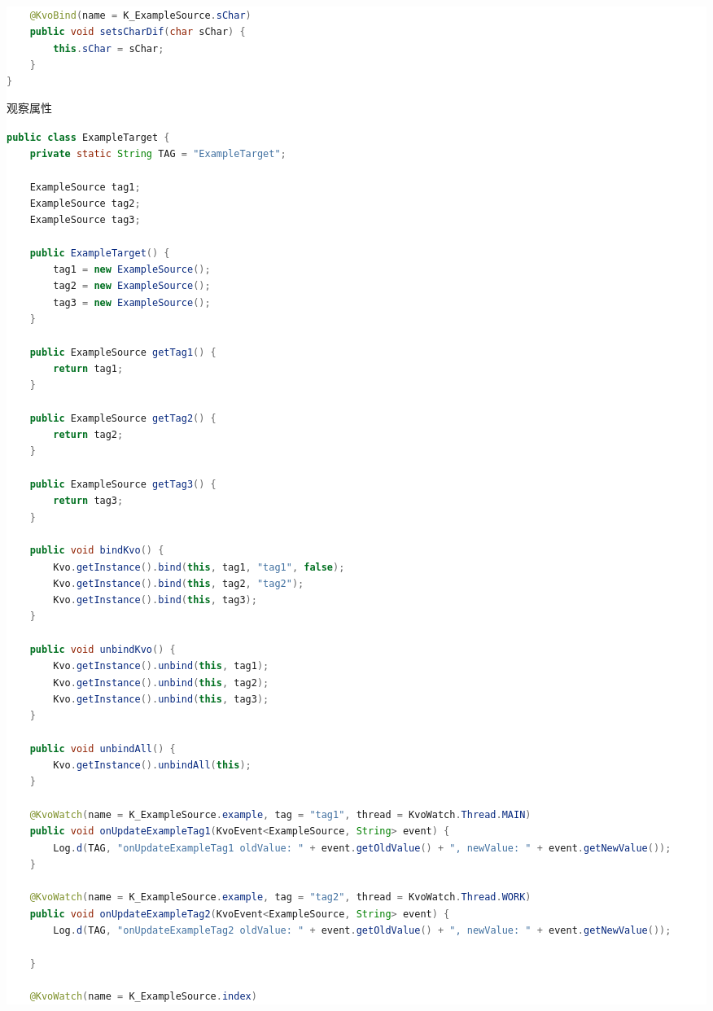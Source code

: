 ```java 
    @KvoBind(name = K_ExampleSource.sChar)
    public void setsCharDif(char sChar) {
        this.sChar = sChar;
    }
}
```

观察属性
```java
public class ExampleTarget {
    private static String TAG = "ExampleTarget";

    ExampleSource tag1;
    ExampleSource tag2;
    ExampleSource tag3;

    public ExampleTarget() {
        tag1 = new ExampleSource();
        tag2 = new ExampleSource();
        tag3 = new ExampleSource();
    }

    public ExampleSource getTag1() {
        return tag1;
    }

    public ExampleSource getTag2() {
        return tag2;
    }

    public ExampleSource getTag3() {
        return tag3;
    }

    public void bindKvo() {
        Kvo.getInstance().bind(this, tag1, "tag1", false);
        Kvo.getInstance().bind(this, tag2, "tag2");
        Kvo.getInstance().bind(this, tag3);
    }

    public void unbindKvo() {
        Kvo.getInstance().unbind(this, tag1);
        Kvo.getInstance().unbind(this, tag2);
        Kvo.getInstance().unbind(this, tag3);
    }

    public void unbindAll() {
        Kvo.getInstance().unbindAll(this);
    }

    @KvoWatch(name = K_ExampleSource.example, tag = "tag1", thread = KvoWatch.Thread.MAIN)
    public void onUpdateExampleTag1(KvoEvent<ExampleSource, String> event) {
        Log.d(TAG, "onUpdateExampleTag1 oldValue: " + event.getOldValue() + ", newValue: " + event.getNewValue());
    }

    @KvoWatch(name = K_ExampleSource.example, tag = "tag2", thread = KvoWatch.Thread.WORK)
    public void onUpdateExampleTag2(KvoEvent<ExampleSource, String> event) {
        Log.d(TAG, "onUpdateExampleTag2 oldValue: " + event.getOldValue() + ", newValue: " + event.getNewValue());

    }

    @KvoWatch(name = K_ExampleSource.index)
```